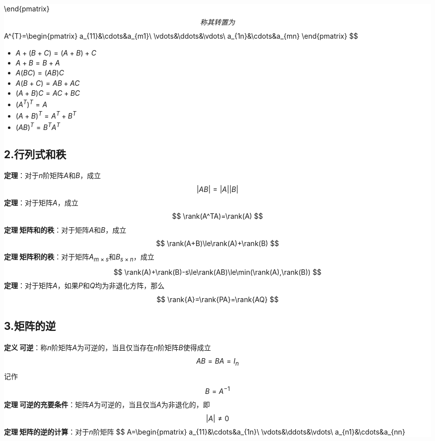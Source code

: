 \end{pmatrix}
$$
称其转置为
$$
A^{T}=\begin{pmatrix}
a_{11}&\cdots&a_{m1}\\
\vdots&\ddots&\vdots\\
a_{1n}&\cdots&a_{mn}
\end{pmatrix}
$$
- $A+(B+C)=(A+B)+C$
- $A+B=B+A$
- $A(BC)=(AB)C$
- $A(B+C)=AB+AC$
- $(A+B)C=AC+BC$
- $(A^T)^T=A$
- $(A+B)^T=A^T+B^T$
- $(AB)^T=B^TA^T$

## 2.行列式和秩

**定理**：对于$n$阶矩阵$A$和$B$，成立
$$
|AB|=|A||B|
$$
**定理**：对于矩阵$A$，成立
$$
\rank(A^TA)=\rank(A)
$$
**定理	矩阵和的秩**：对于矩阵$A$和$B$，成立
$$
\rank(A+B)\le\rank(A)+\rank(B)
$$
**定理	矩阵积的秩**：对于矩阵$A_{m\times s}$和$B_{s\times n}$，成立
$$
\rank(A)+\rank(B)-s\le\rank(AB)\le\min(\rank(A),\rank(B))
$$
**定理**：对于矩阵$A$，如果$P$和$Q$均为非退化方阵，那么
$$
\rank{A}=\rank{PA}=\rank{AQ}
$$
## 3.矩阵的逆

**定义	可逆**：称$n$阶矩阵$A$为可逆的，当且仅当存在$n$阶矩阵$B$使得成立
$$
AB=BA=I_n
$$
记作
$$
B=A^{-1}
$$
**定理	可逆的充要条件**：矩阵$A$为可逆的，当且仅当$A$为非退化的，即
$$
|A|\ne0
$$
**定理	矩阵的逆的计算**：对于$n$阶矩阵
$$
A=\begin{pmatrix}
a_{11}&\cdots&a_{1n}\\
\vdots&\ddots&\vdots\\
a_{n1}&\cdots&a_{nn}